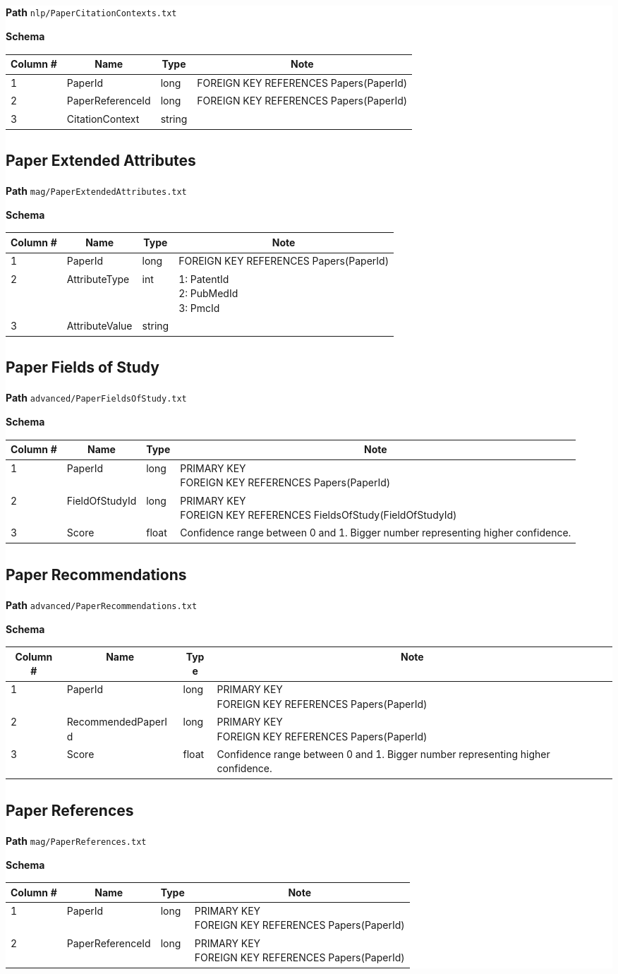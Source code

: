 **Path** `nlp/PaperCitationContexts.txt`

**Schema**

Column # | Name | Type | Note
--- | --- | --- | ---
1 | PaperId | long | FOREIGN KEY REFERENCES Papers(PaperId)
2 | PaperReferenceId | long | FOREIGN KEY REFERENCES Papers(PaperId)
3 | CitationContext | string |

## Paper Extended Attributes

**Path** `mag/PaperExtendedAttributes.txt`

**Schema**

Column # | Name | Type | Note
--- | --- | --- | ---
1 | PaperId | long | FOREIGN KEY REFERENCES Papers(PaperId)
2 | AttributeType | int | 1: PatentId <br> 2: PubMedId <br> 3: PmcId
3 | AttributeValue | string |

## Paper Fields of Study

**Path** `advanced/PaperFieldsOfStudy.txt`

**Schema**

Column # | Name | Type | Note
--- | --- | --- | ---
1 | PaperId | long | PRIMARY KEY <br> FOREIGN KEY REFERENCES Papers(PaperId)
2 | FieldOfStudyId | long | PRIMARY KEY <br> FOREIGN KEY REFERENCES FieldsOfStudy(FieldOfStudyId)
3 | Score | float | Confidence range between 0 and 1. Bigger number representing higher confidence.

## Paper Recommendations

**Path** `advanced/PaperRecommendations.txt`

**Schema**

Column # | Name | Type | Note
--- | --- | --- | ---
1 | PaperId | long | PRIMARY KEY <br> FOREIGN KEY REFERENCES Papers(PaperId)
2 | RecommendedPaperId | long | PRIMARY KEY <br> FOREIGN KEY REFERENCES Papers(PaperId)
3 | Score | float | Confidence range between 0 and 1. Bigger number representing higher confidence.

## Paper References

**Path** `mag/PaperReferences.txt`

**Schema**

Column # | Name | Type | Note
--- | --- | --- | ---
1 | PaperId | long | PRIMARY KEY <br> FOREIGN KEY REFERENCES Papers(PaperId)
2 | PaperReferenceId | long | PRIMARY KEY <br> FOREIGN KEY REFERENCES Papers(PaperId)
